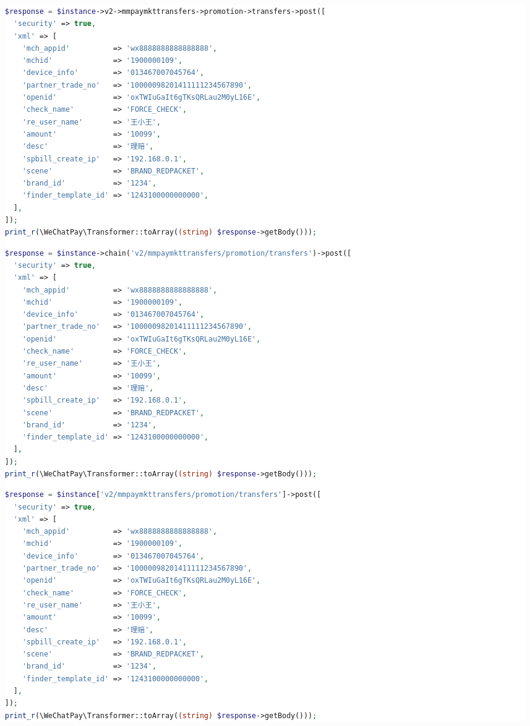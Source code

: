 ```php [同步纯链式]
$response = $instance->v2->mmpaymkttransfers->promotion->transfers->post([
  'security' => true,
  'xml' => [
    'mch_appid'          => 'wx8888888888888888',
    'mchid'              => '1900000109',
    'device_info'        => '013467007045764',
    'partner_trade_no'   => '10000098201411111234567890',
    'openid'             => 'oxTWIuGaIt6gTKsQRLau2M0yL16E',
    'check_name'         => 'FORCE_CHECK',
    're_user_name'       => '王小王',
    'amount'             => '10099',
    'desc'               => '理赔',
    'spbill_create_ip'   => '192.168.0.1',
    'scene'              => 'BRAND_REDPACKET',
    'brand_id'           => '1234',
    'finder_template_id' => '1243100000000000',
  ],
]);
print_r(\WeChatPay\Transformer::toArray((string) $response->getBody()));
```

```php [同步声明式]
$response = $instance->chain('v2/mmpaymkttransfers/promotion/transfers')->post([
  'security' => true,
  'xml' => [
    'mch_appid'          => 'wx8888888888888888',
    'mchid'              => '1900000109',
    'device_info'        => '013467007045764',
    'partner_trade_no'   => '10000098201411111234567890',
    'openid'             => 'oxTWIuGaIt6gTKsQRLau2M0yL16E',
    'check_name'         => 'FORCE_CHECK',
    're_user_name'       => '王小王',
    'amount'             => '10099',
    'desc'               => '理赔',
    'spbill_create_ip'   => '192.168.0.1',
    'scene'              => 'BRAND_REDPACKET',
    'brand_id'           => '1234',
    'finder_template_id' => '1243100000000000',
  ],
]);
print_r(\WeChatPay\Transformer::toArray((string) $response->getBody()));
```

```php [同步属性式]
$response = $instance['v2/mmpaymkttransfers/promotion/transfers']->post([
  'security' => true,
  'xml' => [
    'mch_appid'          => 'wx8888888888888888',
    'mchid'              => '1900000109',
    'device_info'        => '013467007045764',
    'partner_trade_no'   => '10000098201411111234567890',
    'openid'             => 'oxTWIuGaIt6gTKsQRLau2M0yL16E',
    'check_name'         => 'FORCE_CHECK',
    're_user_name'       => '王小王',
    'amount'             => '10099',
    'desc'               => '理赔',
    'spbill_create_ip'   => '192.168.0.1',
    'scene'              => 'BRAND_REDPACKET',
    'brand_id'           => '1234',
    'finder_template_id' => '1243100000000000',
  ],
]);
print_r(\WeChatPay\Transformer::toArray((string) $response->getBody()));
```
